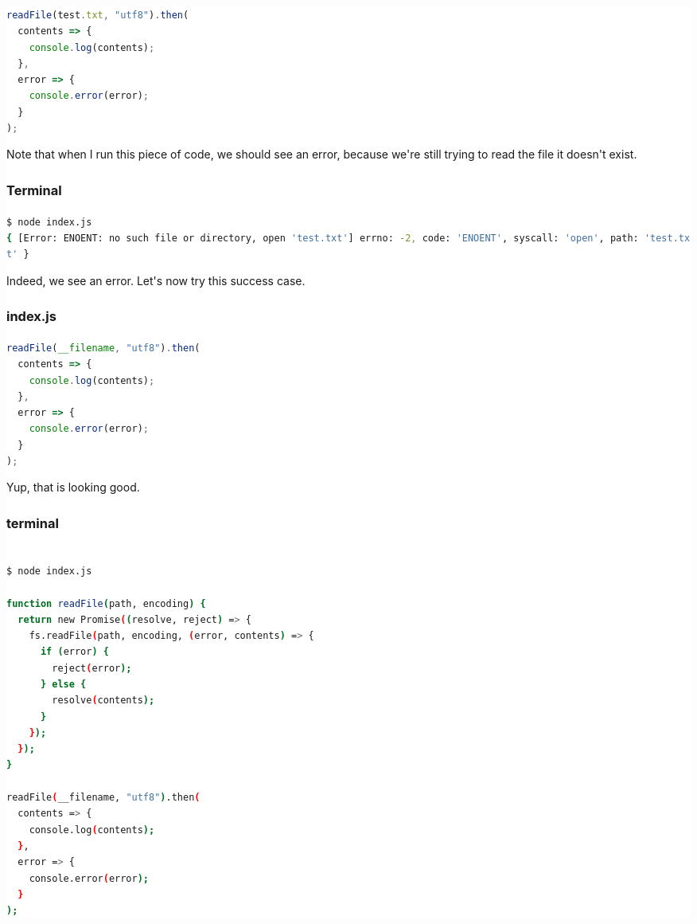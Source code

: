 ```js
readFile(test.txt, "utf8").then(
  contents => {
    console.log(contents);
  },
  error => {
    console.error(error);
  }
);
```

Note that when I run this piece of code, we should see an error, because we're still trying to read the file it doesn't exist.

### Terminal

```bash
$ node index.js
{ [Error: ENOENT: no such file or directory, open 'test.txt'] errno: -2, code: 'ENOENT', syscall: 'open', path: 'test.txt' }
```

Indeed, we see an error. Let's now try this success case. 

### index.js

```js
readFile(__filename, "utf8").then(
  contents => {
    console.log(contents);
  },
  error => {
    console.error(error);
  }
);
```

Yup, that is looking good.

### terminal

```bash

$ node index.js

function readFile(path, encoding) {
  return new Promise((resolve, reject) => {
    fs.readFile(path, encoding, (error, contents) => {
      if (error) {
        reject(error);
      } else {
        resolve(contents);
      }
    });
  });
}

readFile(__filename, "utf8").then(
  contents => {
    console.log(contents);
  },
  error => {
    console.error(error);
  }
);
```
